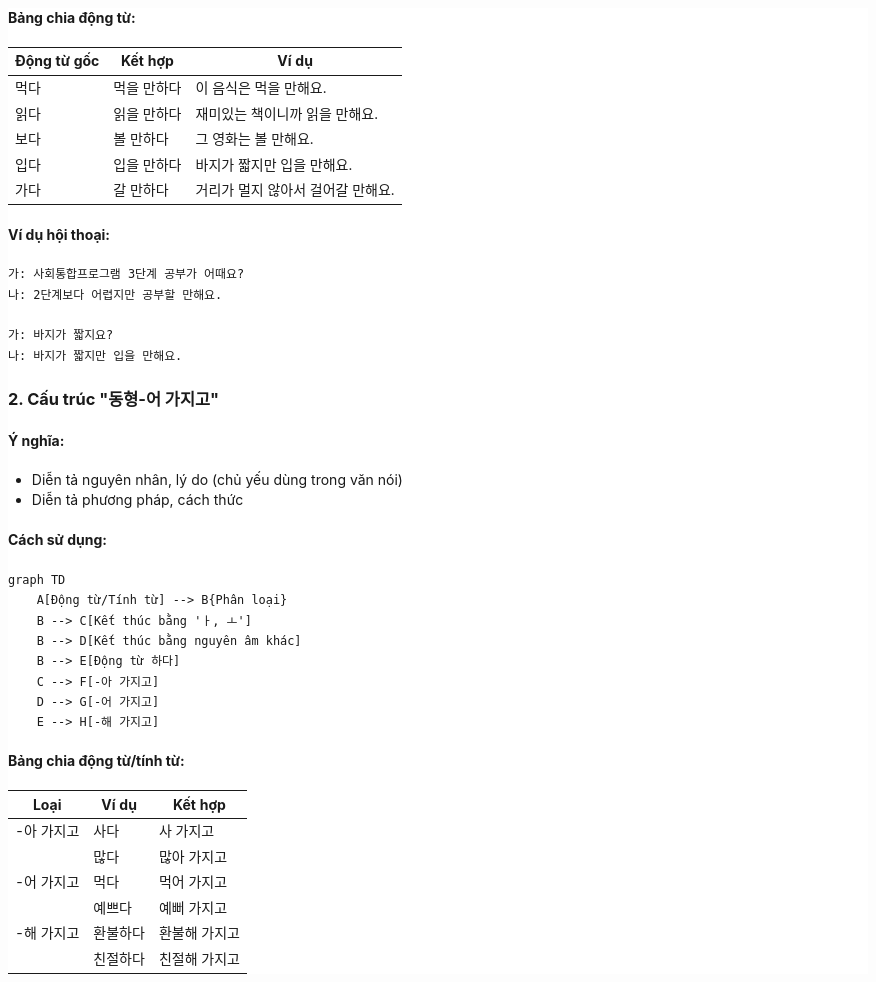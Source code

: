 #### Bảng chia động từ:

| **Động từ gốc** | **Kết hợp** | **Ví dụ**                         |
| --------------- | ----------- | --------------------------------- |
| 먹다            | 먹을 만하다 | 이 음식은 먹을 만해요.            |
| 읽다            | 읽을 만하다 | 재미있는 책이니까 읽을 만해요.    |
| 보다            | 볼 만하다   | 그 영화는 볼 만해요.              |
| 입다            | 입을 만하다 | 바지가 짧지만 입을 만해요.        |
| 가다            | 갈 만하다   | 거리가 멀지 않아서 걸어갈 만해요. |

#### Ví dụ hội thoại:

```
가: 사회통합프로그램 3단계 공부가 어때요?
나: 2단계보다 어렵지만 공부할 만해요.

가: 바지가 짧지요?
나: 바지가 짧지만 입을 만해요.
```

### 2. Cấu trúc "동형-어 가지고"

#### Ý nghĩa:

- Diễn tả nguyên nhân, lý do (chủ yếu dùng trong văn nói)
- Diễn tả phương pháp, cách thức

#### Cách sử dụng:

```mermaid
graph TD
    A[Động từ/Tính từ] --> B{Phân loại}
    B --> C[Kết thúc bằng 'ㅏ, ㅗ']
    B --> D[Kết thúc bằng nguyên âm khác]
    B --> E[Động từ 하다]
    C --> F[-아 가지고]
    D --> G[-어 가지고]
    E --> H[-해 가지고]
```

#### Bảng chia động từ/tính từ:

| **Loại**   | **Ví dụ** | **Kết hợp**   |
| ---------- | --------- | ------------- |
| -아 가지고 | 사다      | 사 가지고     |
|            | 많다      | 많아 가지고   |
| -어 가지고 | 먹다      | 먹어 가지고   |
|            | 예쁘다    | 예뻐 가지고   |
| -해 가지고 | 환불하다  | 환불해 가지고 |
|            | 친절하다  | 친절해 가지고 |
